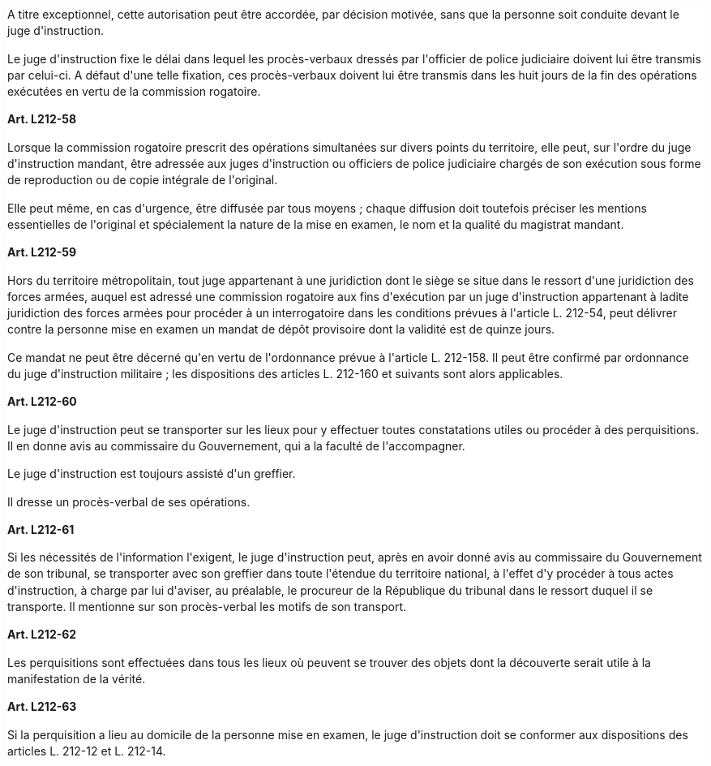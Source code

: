 A titre exceptionnel, cette autorisation peut être accordée, par décision motivée, sans que la personne soit conduite devant le juge d'instruction.

Le juge d'instruction fixe le délai dans lequel les procès-verbaux dressés par l'officier de police judiciaire doivent lui être transmis par celui-ci. A défaut d'une telle fixation, ces procès-verbaux doivent lui être transmis dans les huit jours de la fin des opérations exécutées en vertu de la commission rogatoire.

**Art. L212-58**

Lorsque la commission rogatoire prescrit des opérations simultanées sur divers points du territoire, elle peut, sur l'ordre du juge d'instruction mandant, être adressée aux juges d'instruction ou officiers de police judiciaire chargés de son exécution sous forme de reproduction ou de copie intégrale de l'original.

Elle peut même, en cas d'urgence, être diffusée par tous moyens ; chaque diffusion doit toutefois préciser les mentions essentielles de l'original et spécialement la nature de la mise en examen, le nom et la qualité du magistrat mandant.

**Art. L212-59**

Hors du territoire métropolitain, tout juge appartenant à une juridiction dont le siège se situe dans le ressort d'une juridiction des forces armées, auquel est adressé une commission rogatoire aux fins d'exécution par un juge d'instruction appartenant à ladite juridiction des forces armées pour procéder à un interrogatoire dans les conditions prévues à l'article L. 212-54, peut délivrer contre la personne mise en examen un mandat de dépôt provisoire dont la validité est de quinze jours.

Ce mandat ne peut être décerné qu'en vertu de l'ordonnance prévue à l'article L. 212-158. Il peut être confirmé par ordonnance du juge d'instruction militaire ; les dispositions des articles L. 212-160 et suivants sont alors applicables.

**Art. L212-60**

Le juge d'instruction peut se transporter sur les lieux pour y effectuer toutes constatations utiles ou procéder à des perquisitions. Il en donne avis au commissaire du Gouvernement, qui a la faculté de l'accompagner.

Le juge d'instruction est toujours assisté d'un greffier.

Il dresse un procès-verbal de ses opérations.

**Art. L212-61**

Si les nécessités de l'information l'exigent, le juge d'instruction peut, après en avoir donné avis au commissaire du Gouvernement de son tribunal, se transporter avec son greffier dans toute l'étendue du territoire national, à l'effet d'y procéder à tous actes d'instruction, à charge par lui d'aviser, au préalable, le procureur de la République du tribunal dans le ressort duquel il se transporte. Il mentionne sur son procès-verbal les motifs de son transport.

**Art. L212-62**

Les perquisitions sont effectuées dans tous les lieux où peuvent se trouver des objets dont la découverte serait utile à la manifestation de la vérité.

**Art. L212-63**

Si la perquisition a lieu au domicile de la personne mise en examen, le juge d'instruction doit se conformer aux dispositions des articles L. 212-12 et L. 212-14.
